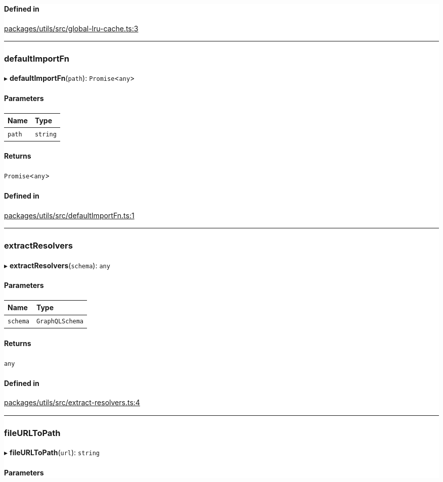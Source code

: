 #### Defined in

[packages/utils/src/global-lru-cache.ts:3](https://github.com/Urigo/graphql-mesh/blob/master/packages/utils/src/global-lru-cache.ts#L3)

___

### defaultImportFn

▸ **defaultImportFn**(`path`): `Promise`\<`any`>

#### Parameters

| Name | Type |
| :------ | :------ |
| `path` | `string` |

#### Returns

`Promise`\<`any`>

#### Defined in

[packages/utils/src/defaultImportFn.ts:1](https://github.com/Urigo/graphql-mesh/blob/master/packages/utils/src/defaultImportFn.ts#L1)

___

### extractResolvers

▸ **extractResolvers**(`schema`): `any`

#### Parameters

| Name | Type |
| :------ | :------ |
| `schema` | `GraphQLSchema` |

#### Returns

`any`

#### Defined in

[packages/utils/src/extract-resolvers.ts:4](https://github.com/Urigo/graphql-mesh/blob/master/packages/utils/src/extract-resolvers.ts#L4)

___

### fileURLToPath

▸ **fileURLToPath**(`url`): `string`

#### Parameters
